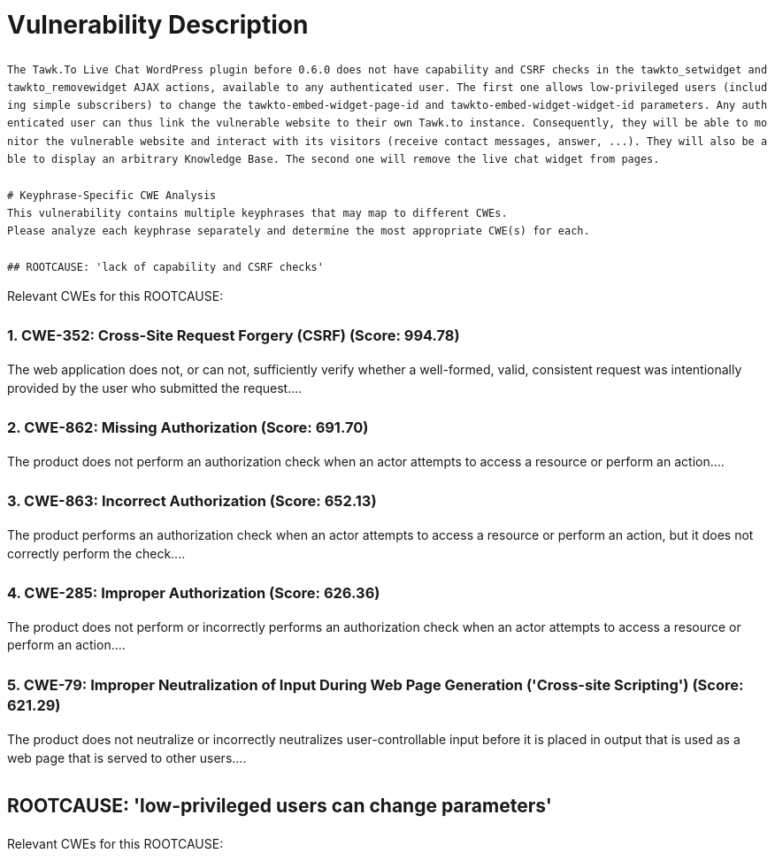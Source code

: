# Vulnerability Description

    The Tawk.To Live Chat WordPress plugin before 0.6.0 does not have capability and CSRF checks in the tawkto_setwidget and tawkto_removewidget AJAX actions, available to any authenticated user. The first one allows low-privileged users (including simple subscribers) to change the tawkto-embed-widget-page-id and tawkto-embed-widget-widget-id parameters. Any authenticated user can thus link the vulnerable website to their own Tawk.to instance. Consequently, they will be able to monitor the vulnerable website and interact with its visitors (receive contact messages, answer, ...). They will also be able to display an arbitrary Knowledge Base. The second one will remove the live chat widget from pages.

    # Keyphrase-Specific CWE Analysis
    This vulnerability contains multiple keyphrases that may map to different CWEs. 
    Please analyze each keyphrase separately and determine the most appropriate CWE(s) for each.

    ## ROOTCAUSE: 'lack of capability and CSRF checks'

Relevant CWEs for this ROOTCAUSE:

### 1. CWE-352: Cross-Site Request Forgery (CSRF) (Score: 994.78)

The web application does not, or can not, sufficiently verify whether a well-formed, valid, consistent request was intentionally provided by the user who submitted the request....

### 2. CWE-862: Missing Authorization (Score: 691.70)

The product does not perform an authorization check when an actor attempts to access a resource or perform an action....

### 3. CWE-863: Incorrect Authorization (Score: 652.13)

The product performs an authorization check when an actor attempts to access a resource or perform an action, but it does not correctly perform the check....

### 4. CWE-285: Improper Authorization (Score: 626.36)

The product does not perform or incorrectly performs an authorization check when an actor attempts to access a resource or perform an action....

### 5. CWE-79: Improper Neutralization of Input During Web Page Generation ('Cross-site Scripting') (Score: 621.29)

The product does not neutralize or incorrectly neutralizes user-controllable input before it is placed in output that is used as a web page that is served to other users....

## ROOTCAUSE: 'low-privileged users can change parameters'

Relevant CWEs for this ROOTCAUSE:
